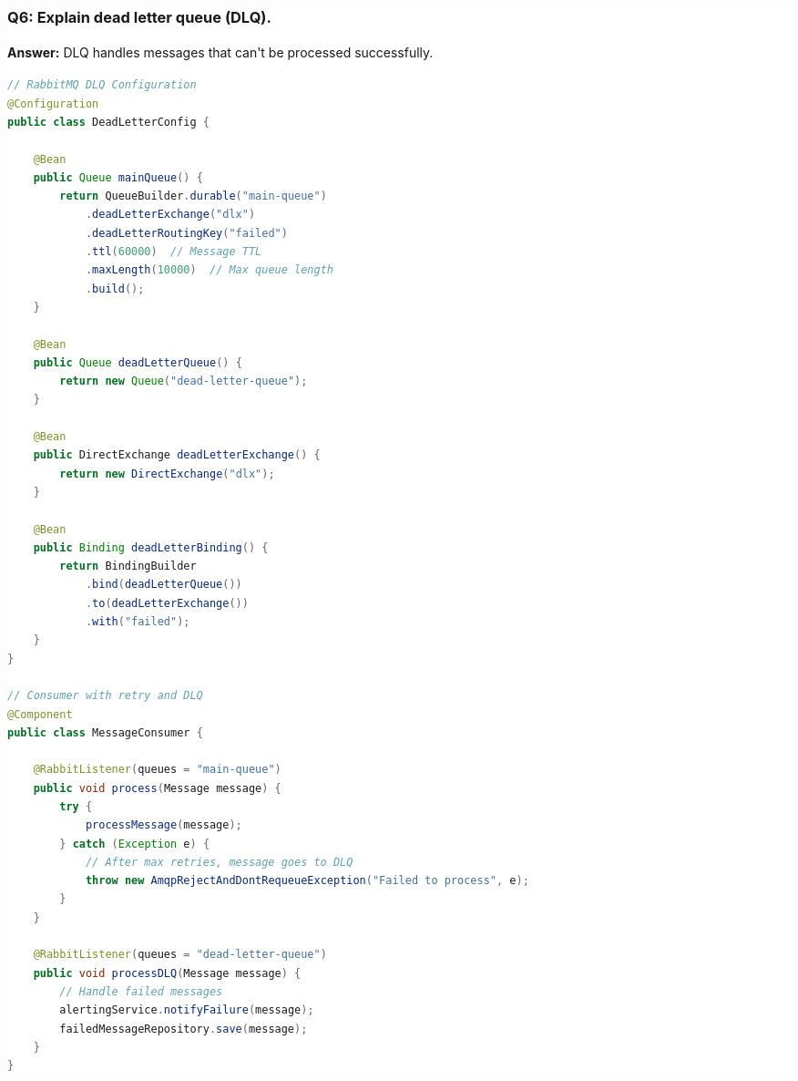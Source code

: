 ### Q6: Explain dead letter queue (DLQ).
**Answer:**
DLQ handles messages that can't be processed successfully.

```java
// RabbitMQ DLQ Configuration
@Configuration
public class DeadLetterConfig {
    
    @Bean
    public Queue mainQueue() {
        return QueueBuilder.durable("main-queue")
            .deadLetterExchange("dlx")
            .deadLetterRoutingKey("failed")
            .ttl(60000)  // Message TTL
            .maxLength(10000)  // Max queue length
            .build();
    }
    
    @Bean
    public Queue deadLetterQueue() {
        return new Queue("dead-letter-queue");
    }
    
    @Bean
    public DirectExchange deadLetterExchange() {
        return new DirectExchange("dlx");
    }
    
    @Bean
    public Binding deadLetterBinding() {
        return BindingBuilder
            .bind(deadLetterQueue())
            .to(deadLetterExchange())
            .with("failed");
    }
}

// Consumer with retry and DLQ
@Component
public class MessageConsumer {
    
    @RabbitListener(queues = "main-queue")
    public void process(Message message) {
        try {
            processMessage(message);
        } catch (Exception e) {
            // After max retries, message goes to DLQ
            throw new AmqpRejectAndDontRequeueException("Failed to process", e);
        }
    }
    
    @RabbitListener(queues = "dead-letter-queue")
    public void processDLQ(Message message) {
        // Handle failed messages
        alertingService.notifyFailure(message);
        failedMessageRepository.save(message);
    }
}
```
